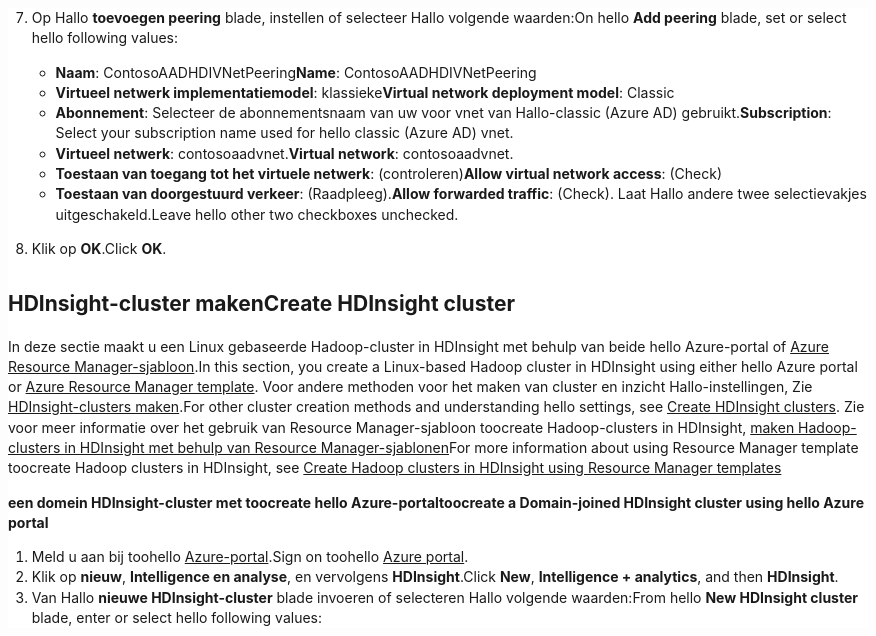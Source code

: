 7. <span data-ttu-id="7d99f-299">Op Hallo **toevoegen peering** blade, instellen of selecteer Hallo volgende waarden:</span><span class="sxs-lookup"><span data-stu-id="7d99f-299">On hello **Add peering** blade, set or select hello following values:</span></span>
   
   * <span data-ttu-id="7d99f-300">**Naam**: ContosoAADHDIVNetPeering</span><span class="sxs-lookup"><span data-stu-id="7d99f-300">**Name**: ContosoAADHDIVNetPeering</span></span>
   * <span data-ttu-id="7d99f-301">**Virtueel netwerk implementatiemodel**: klassieke</span><span class="sxs-lookup"><span data-stu-id="7d99f-301">**Virtual network deployment model**: Classic</span></span>
   * <span data-ttu-id="7d99f-302">**Abonnement**: Selecteer de abonnementsnaam van uw voor vnet van Hallo-classic (Azure AD) gebruikt.</span><span class="sxs-lookup"><span data-stu-id="7d99f-302">**Subscription**: Select your subscription name used for hello classic (Azure AD) vnet.</span></span>
   * <span data-ttu-id="7d99f-303">**Virtueel netwerk**: contosoaadvnet.</span><span class="sxs-lookup"><span data-stu-id="7d99f-303">**Virtual network**: contosoaadvnet.</span></span>
   * <span data-ttu-id="7d99f-304">**Toestaan van toegang tot het virtuele netwerk**: (controleren)</span><span class="sxs-lookup"><span data-stu-id="7d99f-304">**Allow virtual network access**: (Check)</span></span>
   * <span data-ttu-id="7d99f-305">**Toestaan van doorgestuurd verkeer**: (Raadpleeg).</span><span class="sxs-lookup"><span data-stu-id="7d99f-305">**Allow forwarded traffic**: (Check).</span></span> <span data-ttu-id="7d99f-306">Laat Hallo andere twee selectievakjes uitgeschakeld.</span><span class="sxs-lookup"><span data-stu-id="7d99f-306">Leave hello other two checkboxes unchecked.</span></span>
8. <span data-ttu-id="7d99f-307">Klik op **OK**.</span><span class="sxs-lookup"><span data-stu-id="7d99f-307">Click **OK**.</span></span>

## <a name="create-hdinsight-cluster"></a><span data-ttu-id="7d99f-308">HDInsight-cluster maken</span><span class="sxs-lookup"><span data-stu-id="7d99f-308">Create HDInsight cluster</span></span>
<span data-ttu-id="7d99f-309">In deze sectie maakt u een Linux gebaseerde Hadoop-cluster in HDInsight met behulp van beide hello Azure-portal of [Azure Resource Manager-sjabloon](../azure-resource-manager/resource-group-template-deploy.md).</span><span class="sxs-lookup"><span data-stu-id="7d99f-309">In this section, you create a Linux-based Hadoop cluster in HDInsight using either hello Azure portal or [Azure Resource Manager template](../azure-resource-manager/resource-group-template-deploy.md).</span></span> <span data-ttu-id="7d99f-310">Voor andere methoden voor het maken van cluster en inzicht Hallo-instellingen, Zie [HDInsight-clusters maken](hdinsight-hadoop-provision-linux-clusters.md).</span><span class="sxs-lookup"><span data-stu-id="7d99f-310">For other cluster creation methods and understanding hello settings, see [Create HDInsight clusters](hdinsight-hadoop-provision-linux-clusters.md).</span></span> <span data-ttu-id="7d99f-311">Zie voor meer informatie over het gebruik van Resource Manager-sjabloon toocreate Hadoop-clusters in HDInsight, [maken Hadoop-clusters in HDInsight met behulp van Resource Manager-sjablonen](hdinsight-hadoop-create-windows-clusters-arm-templates.md)</span><span class="sxs-lookup"><span data-stu-id="7d99f-311">For more information about using Resource Manager template toocreate Hadoop clusters in HDInsight, see [Create Hadoop clusters in HDInsight using Resource Manager templates](hdinsight-hadoop-create-windows-clusters-arm-templates.md)</span></span>

<span data-ttu-id="7d99f-312">**een domein HDInsight-cluster met toocreate hello Azure-portal**</span><span class="sxs-lookup"><span data-stu-id="7d99f-312">**toocreate a Domain-joined HDInsight cluster using hello Azure portal**</span></span>

1. <span data-ttu-id="7d99f-313">Meld u aan bij toohello [Azure-portal](https://portal.azure.com).</span><span class="sxs-lookup"><span data-stu-id="7d99f-313">Sign on toohello [Azure portal](https://portal.azure.com).</span></span>
2. <span data-ttu-id="7d99f-314">Klik op **nieuw**, **Intelligence en analyse**, en vervolgens **HDInsight**.</span><span class="sxs-lookup"><span data-stu-id="7d99f-314">Click **New**, **Intelligence + analytics**, and then **HDInsight**.</span></span>
3. <span data-ttu-id="7d99f-315">Van Hallo **nieuwe HDInsight-cluster** blade invoeren of selecteren Hallo volgende waarden:</span><span class="sxs-lookup"><span data-stu-id="7d99f-315">From hello **New HDInsight cluster** blade, enter or select hello following values:</span></span>
   
